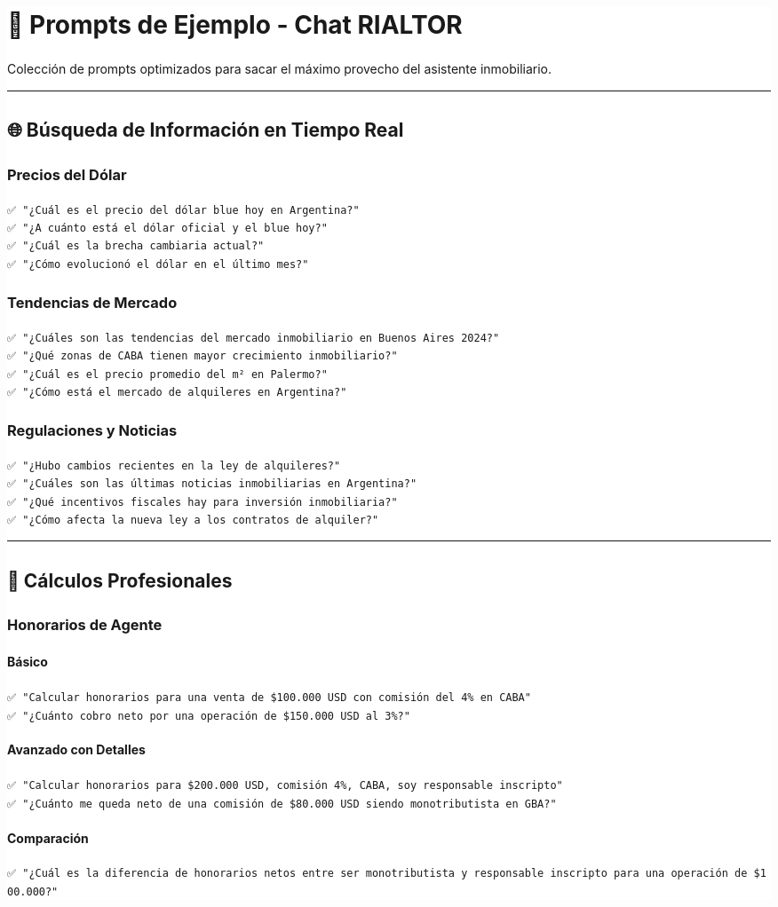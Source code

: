 # 💬 Prompts de Ejemplo - Chat RIALTOR

Colección de prompts optimizados para sacar el máximo provecho del asistente inmobiliario.

---

## 🌐 Búsqueda de Información en Tiempo Real

### Precios del Dólar
```
✅ "¿Cuál es el precio del dólar blue hoy en Argentina?"
✅ "¿A cuánto está el dólar oficial y el blue hoy?"
✅ "¿Cuál es la brecha cambiaria actual?"
✅ "¿Cómo evolucionó el dólar en el último mes?"
```

### Tendencias de Mercado
```
✅ "¿Cuáles son las tendencias del mercado inmobiliario en Buenos Aires 2024?"
✅ "¿Qué zonas de CABA tienen mayor crecimiento inmobiliario?"
✅ "¿Cuál es el precio promedio del m² en Palermo?"
✅ "¿Cómo está el mercado de alquileres en Argentina?"
```

### Regulaciones y Noticias
```
✅ "¿Hubo cambios recientes en la ley de alquileres?"
✅ "¿Cuáles son las últimas noticias inmobiliarias en Argentina?"
✅ "¿Qué incentivos fiscales hay para inversión inmobiliaria?"
✅ "¿Cómo afecta la nueva ley a los contratos de alquiler?"
```

---

## 🧮 Cálculos Profesionales

### Honorarios de Agente

#### Básico
```
✅ "Calcular honorarios para una venta de $100.000 USD con comisión del 4% en CABA"
✅ "¿Cuánto cobro neto por una operación de $150.000 USD al 3%?"
```

#### Avanzado con Detalles
```
✅ "Calcular honorarios para $200.000 USD, comisión 4%, CABA, soy responsable inscripto"
✅ "¿Cuánto me queda neto de una comisión de $80.000 USD siendo monotributista en GBA?"
```

#### Comparación
```
✅ "¿Cuál es la diferencia de honorarios netos entre ser monotributista y responsable inscripto para una operación de $100.000?"
```
